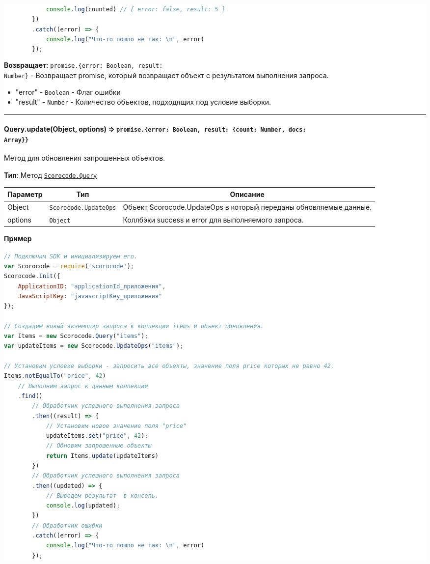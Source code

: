 ```js
            console.log(counted) // { error: false, result: 5 }
        })
        .catch((error) => {
            console.log("Что-то пошло не так: \n", error)
        });
```
**Возвращает**: <code>promise.{error: Boolean, result: Number}</code> - Возвращает promise, который возвращает объект с результатом выполнения запроса.
- "error" - <code>Boolean</code> - Флаг ошибки
- "result" - <code>Number</code>  - Количество объектов, подходящих под условие выборки.

----------------------------------------------------------------------------------------------

<a name="Scorocode.Query+update"></a>

#### Query.update(Object, options) ⇒ <code>promise.{error: Boolean, result: {count: Number, docs: Array}}</code>

Метод для обновления запрошенных объектов.

**Тип**: Метод <code>[Scorocode.Query](#Scorocode.Query)</code>  

| Параметр | Тип | Описание |
| --- | --- | --- |
| Object | <code>Scorocode.UpdateOps</code> | Объект Scorocode.UpdateOps в который переданы обновляемые данные. |
| options | <code>Object</code> | Коллбэки success и error для выполняемого запроса. |


**Пример**
```js
// Подключим SDK и инициализируем его. 
var Scorocode = require('scorocode');
Scorocode.Init({
    ApplicationID: "applicationId_приложения",
    JavaScriptKey: "javascriptKey_приложения"
});

// Создадим новый экземпляр запроса к коллекции items и объект обновления.
var Items = new Scorocode.Query("items");
var updateItems = new Scorocode.UpdateOps("items");

// Установим условие выборки - запросить все объекты, значение поля price которых не равно 42.
Items.notEqualTo("price", 42)
    // Выполним запрос к данным коллекции
    .find()
        // Обработчик успешного выполнения запроса
        .then((result) => {
            // Установим новое значение поля "price"
            updateItems.set("price", 42);
            // Обновим запрошенные объекты
            return Items.update(updateItems)
        })
        // Обработчик успешного выполнения запроса
        .then((updated) => {
            // Выведем результат  в консоль.
            console.log(updated);
        }) 
        // Обработчик ошибки
        .catch((error) => {
            console.log("Что-то пошло не так: \n", error)
        });

```
